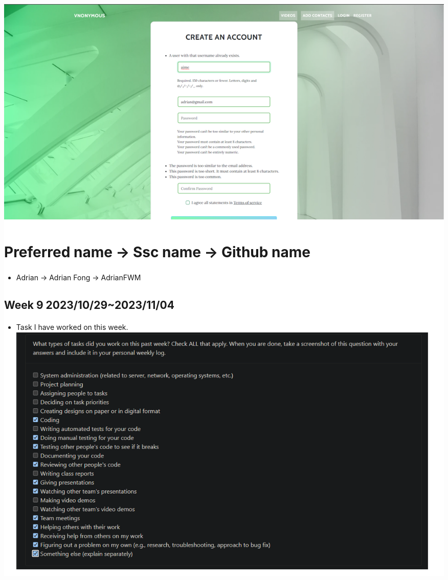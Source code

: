 ![Register Error Page](./images/Adrian_images/Week_8/RegisterError.png)

# Preferred name -> Ssc name -> Github name

- Adrian -> Adrian Fong -> AdrianFWM

## Week 9 2023/10/29~2023/11/04

- Task I have worked on this week.
![Weekly Task 9](./images/tasks/AdrianFong_Week9_Task.png)
